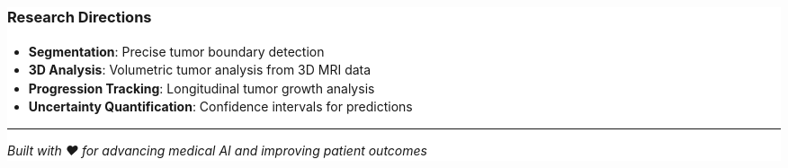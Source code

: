 ### Research Directions
- **Segmentation**: Precise tumor boundary detection
- **3D Analysis**: Volumetric tumor analysis from 3D MRI data
- **Progression Tracking**: Longitudinal tumor growth analysis
- **Uncertainty Quantification**: Confidence intervals for predictions

---

*Built with ❤️ for advancing medical AI and improving patient outcomes*
